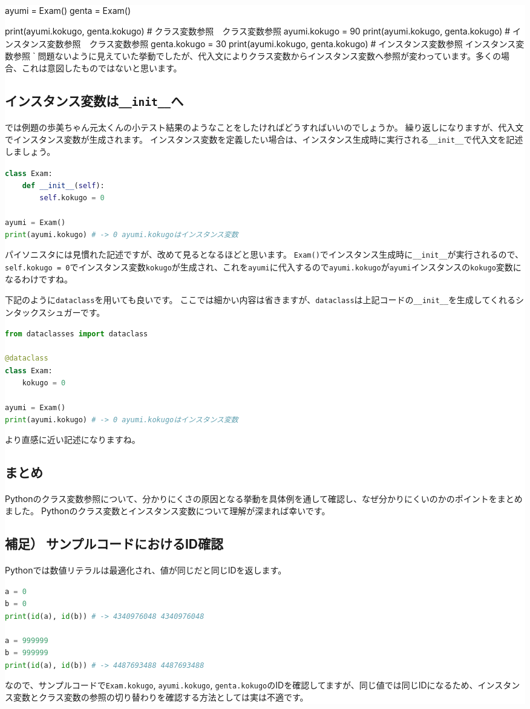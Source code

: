 ayumi = Exam()
genta = Exam()

print(ayumi.kokugo, genta.kokugo) # クラス変数参照　クラス変数参照
ayumi.kokugo = 90
print(ayumi.kokugo, genta.kokugo) # インスタンス変数参照　クラス変数参照
genta.kokugo = 30
print(ayumi.kokugo, genta.kokugo) # インスタンス変数参照 インスタンス変数参照
`
問題ないように見えていた挙動でしたが、代入文によりクラス変数からインスタンス変数へ参照が変わっています。多くの場合、これは意図したものではないと思います。


## インスタンス変数は`__init__`へ
では例題の歩美ちゃん元太くんの小テスト結果のようなことをしたければどうすればいいのでしょうか。
繰り返しになりますが、代入文でインスタンス変数が生成されます。
インスタンス変数を定義したい場合は、インスタンス生成時に実行される`__init__`で代入文を記述しましょう。

```python
class Exam:
    def __init__(self):
        self.kokugo = 0

ayumi = Exam()
print(ayumi.kokugo) # -> 0 ayumi.kokugoはインスタンス変数
```

パイソニスタには見慣れた記述ですが、改めて見るとなるほどと思います。
`Exam()`でインスタンス生成時に`__init__`が実行されるので、`self.kokugo = 0`でインスタンス変数`kokugo`が生成され、これを`ayumi`に代入するので`ayumi.kokugo`が`ayumi`インスタンスの`kokugo`変数になるわけですね。

下記のように`dataclass`を用いても良いです。
ここでは細かい内容は省きますが、`dataclass`は上記コードの`__init__`を生成してくれるシンタックスシュガーです。

```python
from dataclasses import dataclass

@dataclass
class Exam:
    kokugo = 0

ayumi = Exam()
print(ayumi.kokugo) # -> 0 ayumi.kokugoはインスタンス変数
```
より直感に近い記述になりますね。

## まとめ
Pythonのクラス変数参照について、分かりにくさの原因となる挙動を具体例を通して確認し、なぜ分かりにくいのかのポイントをまとめました。
Pythonのクラス変数とインスタンス変数について理解が深まれば幸いです。


## 補足） サンプルコードにおけるID確認
Pythonでは数値リテラルは最適化され、値が同じだと同じIDを返します。
```python
a = 0
b = 0
print(id(a), id(b)) # -> 4340976048 4340976048

a = 999999
b = 999999
print(id(a), id(b)) # -> 4487693488 4487693488
```
なので、サンプルコードで`Exam.kokugo`, `ayumi.kokugo`, `genta.kokugo`のIDを確認してますが、同じ値では同じIDになるため、インスタンス変数とクラス変数の参照の切り替わりを確認する方法としては実は不適です。

